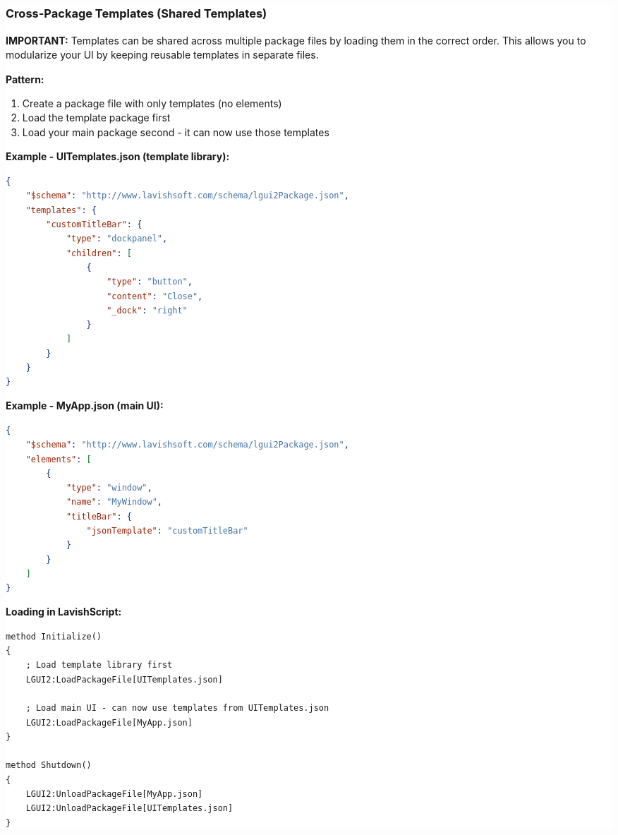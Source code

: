 ### Cross-Package Templates (Shared Templates)

**IMPORTANT:** Templates can be shared across multiple package files by loading them in the correct order. This allows you to modularize your UI by keeping reusable templates in separate files.

**Pattern:**

1. Create a package file with only templates (no elements)
2. Load the template package first
3. Load your main package second - it can now use those templates

**Example - UITemplates.json (template library):**

```json
{
    "$schema": "http://www.lavishsoft.com/schema/lgui2Package.json",
    "templates": {
        "customTitleBar": {
            "type": "dockpanel",
            "children": [
                {
                    "type": "button",
                    "content": "Close",
                    "_dock": "right"
                }
            ]
        }
    }
}
```

**Example - MyApp.json (main UI):**

```json
{
    "$schema": "http://www.lavishsoft.com/schema/lgui2Package.json",
    "elements": [
        {
            "type": "window",
            "name": "MyWindow",
            "titleBar": {
                "jsonTemplate": "customTitleBar"
            }
        }
    ]
}
```

**Loading in LavishScript:**

```lavishscript
method Initialize()
{
    ; Load template library first
    LGUI2:LoadPackageFile[UITemplates.json]

    ; Load main UI - can now use templates from UITemplates.json
    LGUI2:LoadPackageFile[MyApp.json]
}

method Shutdown()
{
    LGUI2:UnloadPackageFile[MyApp.json]
    LGUI2:UnloadPackageFile[UITemplates.json]
}
```
